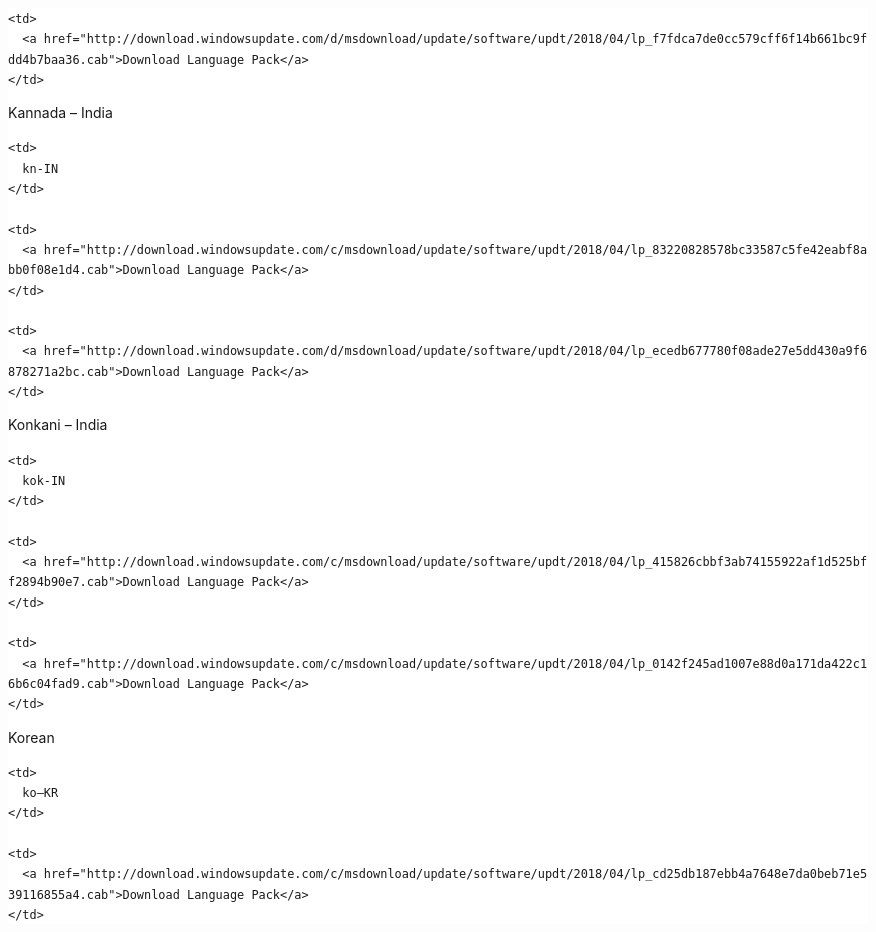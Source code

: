     <td>
      <a href="http://download.windowsupdate.com/d/msdownload/update/software/updt/2018/04/lp_f7fdca7de0cc579cff6f14b661bc9fdd4b7baa36.cab">Download Language Pack</a>
    </td>
  </tr>
  
  <tr>
    <td>
      Kannada – India
    </td>
    
    <td>
      kn-IN
    </td>
    
    <td>
      <a href="http://download.windowsupdate.com/c/msdownload/update/software/updt/2018/04/lp_83220828578bc33587c5fe42eabf8abb0f08e1d4.cab">Download Language Pack</a>
    </td>
    
    <td>
      <a href="http://download.windowsupdate.com/d/msdownload/update/software/updt/2018/04/lp_ecedb677780f08ade27e5dd430a9f6878271a2bc.cab">Download Language Pack</a>
    </td>
  </tr>
  
  <tr>
    <td>
      Konkani – India
    </td>
    
    <td>
      kok-IN
    </td>
    
    <td>
      <a href="http://download.windowsupdate.com/c/msdownload/update/software/updt/2018/04/lp_415826cbbf3ab74155922af1d525bff2894b90e7.cab">Download Language Pack</a>
    </td>
    
    <td>
      <a href="http://download.windowsupdate.com/c/msdownload/update/software/updt/2018/04/lp_0142f245ad1007e88d0a171da422c16b6c04fad9.cab">Download Language Pack</a>
    </td>
  </tr>
  
  <tr>
    <td>
      Korean
    </td>
    
    <td>
      ko–KR
    </td>
    
    <td>
      <a href="http://download.windowsupdate.com/c/msdownload/update/software/updt/2018/04/lp_cd25db187ebb4a7648e7da0beb71e539116855a4.cab">Download Language Pack</a>
    </td>
    